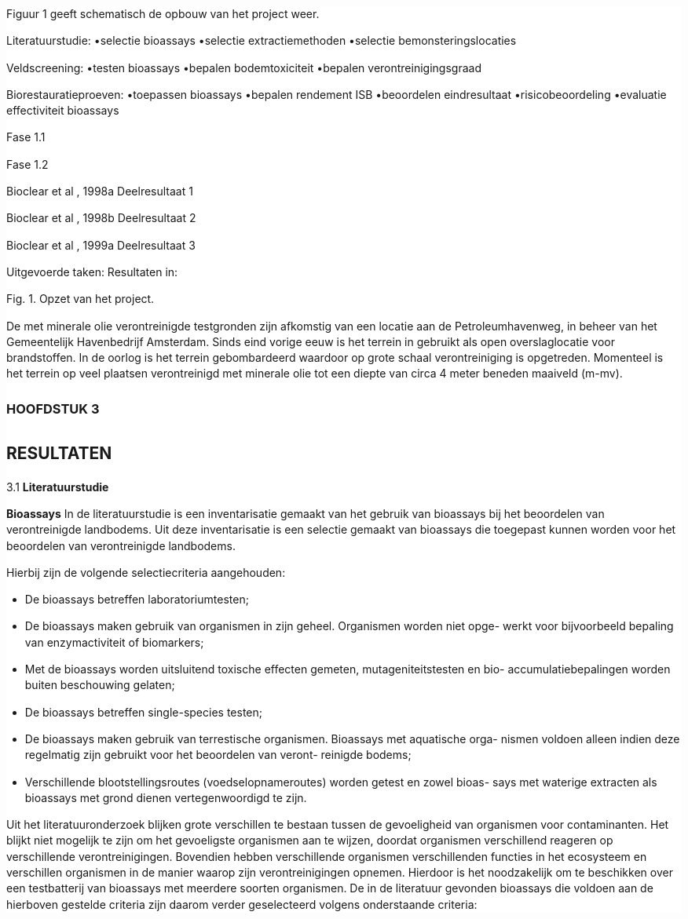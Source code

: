 Figuur 1 geeft schematisch de opbouw van het project weer. 

 Literatuurstudie: •selectie bioassays •selectie extractiemethoden •selectie bemonsteringslocaties 

 Veldscreening: •testen bioassays •bepalen bodemtoxiciteit •bepalen verontreinigingsgraad 

 Biorestauratieproeven: •toepassen bioassays •bepalen rendement ISB •beoordelen eindresultaat •risicobeoordeling •evaluatie effectiviteit bioassays 

 Fase 1.1 

 Fase 1.2 

 Bioclear et al , 1998a Deelresultaat 1 

 Bioclear et al , 1998b Deelresultaat 2 

 Bioclear et al , 1999a Deelresultaat 3 

 Uitgevoerde taken: Resultaten in: 

Fig. 1. Opzet van het project. 


De met minerale olie verontreinigde testgronden zijn afkomstig van een locatie aan de Petroleumhavenweg, in beheer van het Gemeentelijk Havenbedrijf Amsterdam. Sinds eind vorige eeuw is het terrein in gebruikt als open overslaglocatie voor brandstoffen. In de oorlog is het terrein gebombardeerd waardoor op grote schaal verontreiniging is opgetreden. Momenteel is het terrein op veel plaatsen verontreinigd met minerale olie tot een diepte van circa 4 meter beneden maaiveld (m-mv). 


### HOOFDSTUK 3 

## RESULTATEN 

3.1 **Literatuurstudie** 

**Bioassays** In de literatuurstudie is een inventarisatie gemaakt van het gebruik van bioassays bij het beoordelen van verontreinigde landbodems. Uit deze inventarisatie is een selectie gemaakt van bioassays die toegepast kunnen worden voor het beoordelen van verontreinigde landbodems. 

Hierbij zijn de volgende selectiecriteria aangehouden: 

- De bioassays betreffen laboratoriumtesten; 

- De bioassays maken gebruik van organismen in zijn geheel. Organismen worden niet opge-     werkt voor bijvoorbeeld bepaling van enzymactiviteit of biomarkers; 

- Met de bioassays worden uitsluitend toxische effecten gemeten, mutageniteitstesten en bio-     accumulatiebepalingen worden buiten beschouwing gelaten; 

- De bioassays betreffen single-species testen; 

- De bioassays maken gebruik van terrestische organismen. Bioassays met aquatische orga-     nismen voldoen alleen indien deze regelmatig zijn gebruikt voor het beoordelen van veront-     reinigde bodems; 

- Verschillende blootstellingsroutes (voedselopnameroutes) worden getest en zowel bioas-     says met waterige extracten als bioassays met grond dienen vertegenwoordigd te zijn. 

Uit het literatuuronderzoek blijken grote verschillen te bestaan tussen de gevoeligheid van organismen voor contaminanten. Het blijkt niet mogelijk te zijn om het gevoeligste organismen aan te wijzen, doordat organismen verschillend reageren op verschillende verontreinigingen. Bovendien hebben verschillende organismen verschillenden functies in het ecosysteem en verschillen organismen in de manier waarop zijn verontreinigingen opnemen. Hierdoor is het noodzakelijk om te beschikken over een testbatterij van bioassays met meerdere soorten organismen. De in de literatuur gevonden bioassays die voldoen aan de hierboven gestelde criteria zijn daarom verder geselecteerd volgens onderstaande criteria: 
